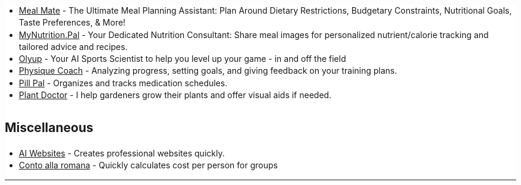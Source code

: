 - [Meal Mate](https://chat.openai.com/g/g-q0YZFTXKs-meal-mate) - The Ultimate Meal Planning Assistant: Plan Around Dietary Restrictions, Budgetary Constraints, Nutritional Goals, Taste Preferences, & More!
- [MyNutrition.Pal](https://chat.openai.com/g/g-PsK6IFvcV-mynutrition-pal) - Your Dedicated Nutrition Consultant: Share meal images for personalized nutrient/calorie tracking and tailored advice and recipes.
- [Olyup](https://chat.openai.com/g/g-JlDoaXFrU-olyup) - Your AI Sports Scientist to help you level up your game - in and off the field
- [Physique Coach](https://chat.openai.com/g/g-nAVBYsZ93-physique-coach) - Analyzing progress, setting goals, and giving feedback on your training plans.
- [Pill Pal](https://chat.openai.com/g/g-oHDhbozdt-pill-pal) - Organizes and tracks medication schedules.
- [Plant Doctor](https://chat.openai.com/g/g-Kk2PHw8oQ-plant-doctor) - I help gardeners grow their plants and offer visual aids if needed.

## Miscellaneous
- [AI Websites](https://chat.openai.com/g/g-WTUuSzTOj-ai-websites) - Creates professional websites quickly.
- [Conto alla romana](https://chat.openai.com/g/g-KHejMFXCx-conto-alla-romana) - Quickly calculates cost per person for groups

---
